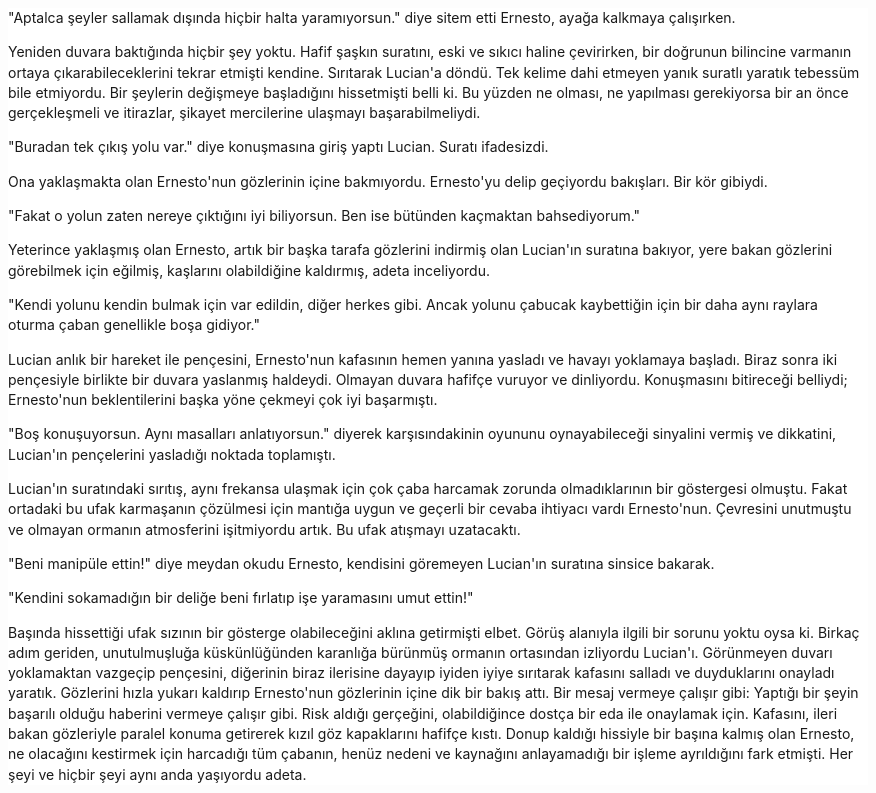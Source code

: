 "Aptalca şeyler sallamak dışında hiçbir halta yaramıyorsun." diye sitem
etti Ernesto, ayağa kalkmaya çalışırken.

Yeniden duvara baktığında hiçbir şey yoktu. Hafif şaşkın suratını, eski
ve sıkıcı haline çevirirken, bir doğrunun bilincine varmanın ortaya
çıkarabileceklerini tekrar etmişti kendine. Sırıtarak Lucian\'a döndü.
Tek kelime dahi etmeyen yanık suratlı yaratık tebessüm bile etmiyordu.
Bir şeylerin değişmeye başladığını hissetmişti belli ki. Bu yüzden ne
olması, ne yapılması gerekiyorsa bir an önce gerçekleşmeli ve itirazlar,
şikayet mercilerine ulaşmayı başarabilmeliydi.

"Buradan tek çıkış yolu var." diye konuşmasına giriş yaptı Lucian.
Suratı ifadesizdi.

Ona yaklaşmakta olan Ernesto\'nun gözlerinin içine bakmıyordu.
Ernesto\'yu delip geçiyordu bakışları. Bir kör gibiydi.

"Fakat o yolun zaten nereye çıktığını iyi biliyorsun. Ben ise bütünden
kaçmaktan bahsediyorum."

Yeterince yaklaşmış olan Ernesto, artık bir başka tarafa gözlerini
indirmiş olan Lucian\'ın suratına bakıyor, yere bakan gözlerini
görebilmek için eğilmiş, kaşlarını olabildiğine kaldırmış, adeta
inceliyordu.

"Kendi yolunu kendin bulmak için var edildin, diğer herkes gibi. Ancak
yolunu çabucak kaybettiğin için bir daha aynı raylara oturma çaban
genellikle boşa gidiyor."

Lucian anlık bir hareket ile pençesini, Ernesto\'nun kafasının hemen
yanına yasladı ve havayı yoklamaya başladı. Biraz sonra iki pençesiyle
birlikte bir duvara yaslanmış haldeydi. Olmayan duvara hafifçe vuruyor
ve dinliyordu. Konuşmasını bitireceği belliydi; Ernesto\'nun
beklentilerini başka yöne çekmeyi çok iyi başarmıştı.

"Boş konuşuyorsun. Aynı masalları anlatıyorsun." diyerek karşısındakinin
oyununu oynayabileceği sinyalini vermiş ve dikkatini, Lucian\'ın
pençelerini yasladığı noktada toplamıştı.

Lucian\'ın suratındaki sırıtış, aynı frekansa ulaşmak için çok çaba
harcamak zorunda olmadıklarının bir göstergesi olmuştu. Fakat ortadaki
bu ufak karmaşanın çözülmesi için mantığa uygun ve geçerli bir cevaba
ihtiyacı vardı Ernesto\'nun. Çevresini unutmuştu ve olmayan ormanın
atmosferini işitmiyordu artık. Bu ufak atışmayı uzatacaktı.

"Beni manipüle ettin!" diye meydan okudu Ernesto, kendisini göremeyen
Lucian\'ın suratına sinsice bakarak.

"Kendini sokamadığın bir deliğe beni fırlatıp işe yaramasını umut
ettin!"

Başında hissettiği ufak sızının bir gösterge olabileceğini aklına
getirmişti elbet. Görüş alanıyla ilgili bir sorunu yoktu oysa ki. Birkaç
adım geriden, unutulmuşluğa küskünlüğünden karanlığa bürünmüş ormanın
ortasından izliyordu Lucian\'ı. Görünmeyen duvarı yoklamaktan vazgeçip
pençesini, diğerinin biraz ilerisine dayayıp iyiden iyiye sırıtarak
kafasını salladı ve duyduklarını onayladı yaratık. Gözlerini hızla
yukarı kaldırıp Ernesto\'nun gözlerinin içine dik bir bakış attı. Bir
mesaj vermeye çalışır gibi: Yaptığı bir şeyin başarılı olduğu haberini
vermeye çalışır gibi. Risk aldığı gerçeğini, olabildiğince dostça bir
eda ile onaylamak için. Kafasını, ileri bakan gözleriyle paralel konuma
getirerek kızıl göz kapaklarını hafifçe kıstı. Donup kaldığı hissiyle
bir başına kalmış olan Ernesto, ne olacağını kestirmek için harcadığı
tüm çabanın, henüz nedeni ve kaynağını anlayamadığı bir işleme
ayrıldığını fark etmişti. Her şeyi ve hiçbir şeyi aynı anda yaşıyordu
adeta.
